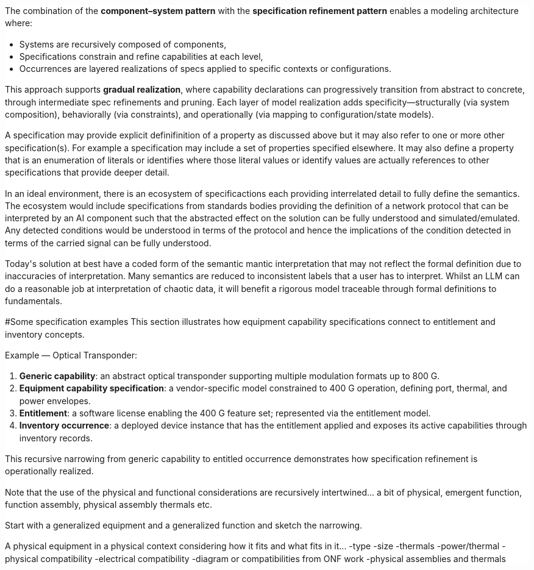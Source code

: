 The combination of the **component–system pattern** with the **specification refinement pattern** enables a modeling architecture where:

- Systems are recursively composed of components,
- Specifications constrain and refine capabilities at each level,
- Occurrences are layered realizations of specs applied to specific contexts or configurations.

This approach supports **gradual realization**, where capability declarations can progressively transition from abstract to concrete, through intermediate spec refinements and pruning. Each layer of model realization adds specificity—structurally (via system composition), behaviorally (via constraints), and operationally (via mapping to configuration/state models).

A specification may provide explicit definifinition of a property as discussed above but it may also refer to one or more other specification(s). For example a specification may include a set of properties specified elsewhere. It may also define a property that is an enumeration of literals or identifies where those literal values or identify values are actually references to other specifications that provide deeper detail.

In an ideal environment, there is an ecosystem of specificactions each providing interrelated detail to fully define the semantics. The ecosystem would include specifications from standards bodies providing the definition of a network protocol that can be interpreted by an AI component such that the abstracted effect on the solution can be fully understood and simulated/emulated. Any detected conditions would be understood in terms of the protocol and hence the implications of the condition detected in terms of the carried signal can be fully understood.

Today's solution at best have a coded form of the semantic mantic interpretation that may not reflect the formal definition due to inaccuracies of interpretation. Many semantics are reduced to inconsistent labels that a user has to interpret. Whilst an LLM can do a reasonable job at interpretation of chaotic data, it will benefit a rigorous model traceable through formal definitions to fundamentals.

#Some specification examples
This section illustrates how equipment capability specifications connect to entitlement and inventory concepts.

Example — Optical Transponder:

1.  **Generic capability**: an abstract optical transponder supporting multiple modulation formats up to 800 G.
2.  **Equipment capability specification**: a vendor-specific model constrained to 400 G operation, defining port, thermal, and power envelopes.
3.  **Entitlement**: a software license enabling the 400 G feature set; represented via the entitlement model.
4.  **Inventory occurrence**: a deployed device instance that has the entitlement applied and exposes its active capabilities through inventory records.

This recursive narrowing from generic capability to entitled occurrence demonstrates how specification refinement is operationally realized.

Note that the use of the physical and functional considerations are recursively intertwined... a bit of physical, emergent function, function assembly, physical assembly thermals etc.

Start with a generalized equipment and a generalized function and sketch the narrowing.

A physical equipment in a physical context considering how it fits and what fits in it...
-type
-size
-thermals
-power/thermal
-physical compatibility
-electrical compatibility
-diagram or compatibilities from ONF work
-physical assemblies and thermals
